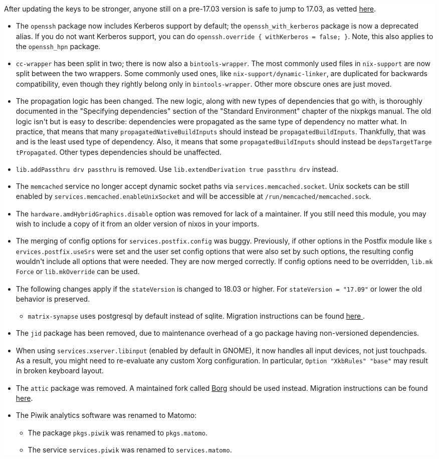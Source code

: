   After updating the keys to be stronger, anyone still on a pre-17.03 version is safe to jump to 17.03, as vetted [here](https://search.nix.gsc.io/?q=stateVersion).

- The `openssh` package now includes Kerberos support by default; the `openssh_with_kerberos` package is now a deprecated alias. If you do not want Kerberos support, you can do `openssh.override { withKerberos = false; }`. Note, this also applies to the `openssh_hpn` package.

- `cc-wrapper` has been split in two; there is now also a `bintools-wrapper`. The most commonly used files in `nix-support` are now split between the two wrappers. Some commonly used ones, like `nix-support/dynamic-linker`, are duplicated for backwards compatibility, even though they rightly belong only in `bintools-wrapper`. Other more obscure ones are just moved.

- The propagation logic has been changed. The new logic, along with new types of dependencies that go with, is thoroughly documented in the \"Specifying dependencies\" section of the \"Standard Environment\" chapter of the nixpkgs manual. The old logic isn\'t but is easy to describe: dependencies were propagated as the same type of dependency no matter what. In practice, that means that many `propagatedNativeBuildInputs` should instead be `propagatedBuildInputs`. Thankfully, that was and is the least used type of dependency. Also, it means that some `propagatedBuildInputs` should instead be `depsTargetTargetPropagated`. Other types dependencies should be unaffected.

- `lib.addPassthru drv passthru` is removed. Use `lib.extendDerivation true passthru drv` instead.

- The `memcached` service no longer accept dynamic socket paths via `services.memcached.socket`. Unix sockets can be still enabled by `services.memcached.enableUnixSocket` and will be accessible at `/run/memcached/memcached.sock`.

- The `hardware.amdHybridGraphics.disable` option was removed for lack of a maintainer. If you still need this module, you may wish to include a copy of it from an older version of nixos in your imports.

- The merging of config options for `services.postfix.config` was buggy. Previously, if other options in the Postfix module like `services.postfix.useSrs` were set and the user set config options that were also set by such options, the resulting config wouldn\'t include all options that were needed. They are now merged correctly. If config options need to be overridden, `lib.mkForce` or `lib.mkOverride` can be used.

- The following changes apply if the `stateVersion` is changed to 18.03 or higher. For `stateVersion = "17.09"` or lower the old behavior is preserved.

  - `matrix-synapse` uses postgresql by default instead of sqlite. Migration instructions can be found [ here ](https://github.com/matrix-org/synapse/blob/master/docs/postgres.rst#porting-from-sqlite).

- The `jid` package has been removed, due to maintenance overhead of a go package having non-versioned dependencies.

- When using `services.xserver.libinput` (enabled by default in GNOME), it now handles all input devices, not just touchpads. As a result, you might need to re-evaluate any custom Xorg configuration. In particular, `Option "XkbRules" "base"` may result in broken keyboard layout.

- The `attic` package was removed. A maintained fork called [Borg](https://www.borgbackup.org/) should be used instead. Migration instructions can be found [here](http://borgbackup.readthedocs.io/en/stable/usage/upgrade.html#attic-and-borg-0-xx-to-borg-1-x).

- The Piwik analytics software was renamed to Matomo:

  - The package `pkgs.piwik` was renamed to `pkgs.matomo`.

  - The service `services.piwik` was renamed to `services.matomo`.
